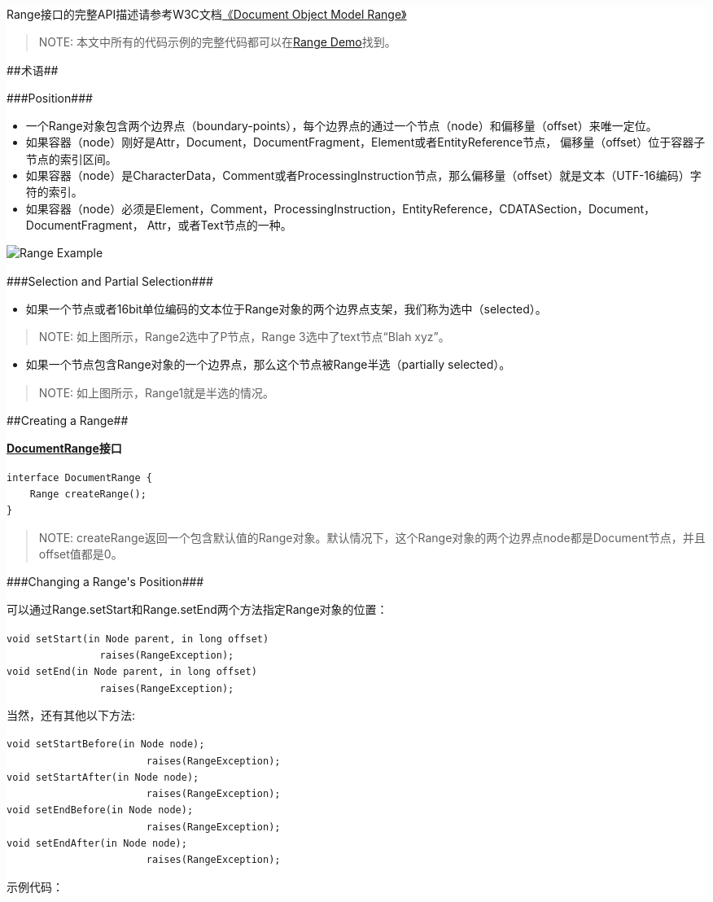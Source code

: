 Range接口的完整API描述请参考W3C文档[《Document Object Model Range》]([Rnage](http://www.w3.org/TR/DOM-Level-2-Traversal-Range/ranges.html#Level-2-Range-idl))

>NOTE: 本文中所有的代码示例的完整代码都可以在[Range Demo](./range_demo.html)找到。

##术语##

###Position###

+	一个Range对象包含两个边界点（boundary-points），每个边界点的通过一个节点（node）和偏移量（offset）来唯一定位。
+	如果容器（node）刚好是Attr，Document，DocumentFragment，Element或者EntityReference节点， 偏移量（offset）位于容器子节点的索引区间。
+	如果容器（node）是CharacterData，Comment或者ProcessingInstruction节点，那么偏移量（offset）就是文本（UTF-16编码）字符的索引。
+	如果容器（node）必须是Element，Comment，ProcessingInstruction，EntityReference，CDATASection，Document，DocumentFragment， Attr，或者Text节点的一种。 

![Range Example](http://www.w3.org/TR/DOM-Level-2-Traversal-Range/images/RangeExample.gif)

###Selection and Partial Selection###

+	如果一个节点或者16bit单位编码的文本位于Range对象的两个边界点支架，我们称为选中（selected）。

>NOTE:	如上图所示，Range2选中了P节点，Range 3选中了text节点“Blah xyz”。

+	如果一个节点包含Range对象的一个边界点，那么这个节点被Range半选（partially selected）。

>NOTE:	如上图所示，Range1就是半选的情况。

##Creating a Range##

__[DocumentRange](http://www.w3.org/TR/DOM-Level-2-Traversal-Range/ranges.html#Level-2-DocumentRange-idl)接口__

	interface DocumentRange {
		Range createRange();
	}

 >NOTE:	createRange返回一个包含默认值的Range对象。默认情况下，这个Range对象的两个边界点node都是Document节点，并且offset值都是0。

###Changing a Range's Position###

可以通过Range.setStart和Range.setEnd两个方法指定Range对象的位置：

	void setStart(in Node parent, in long offset) 
					raises(RangeException);
	void setEnd(in Node parent, in long offset)	
					raises(RangeException);    

当然，还有其他以下方法:

	void setStartBefore(in Node node);
                        	raises(RangeException);
	void setStartAfter(in Node node);
                       		raises(RangeException);
	void setEndBefore(in Node node);
                      		raises(RangeException);
	void setEndAfter(in Node node);
                     		raises(RangeException);
                     		
示例代码：
